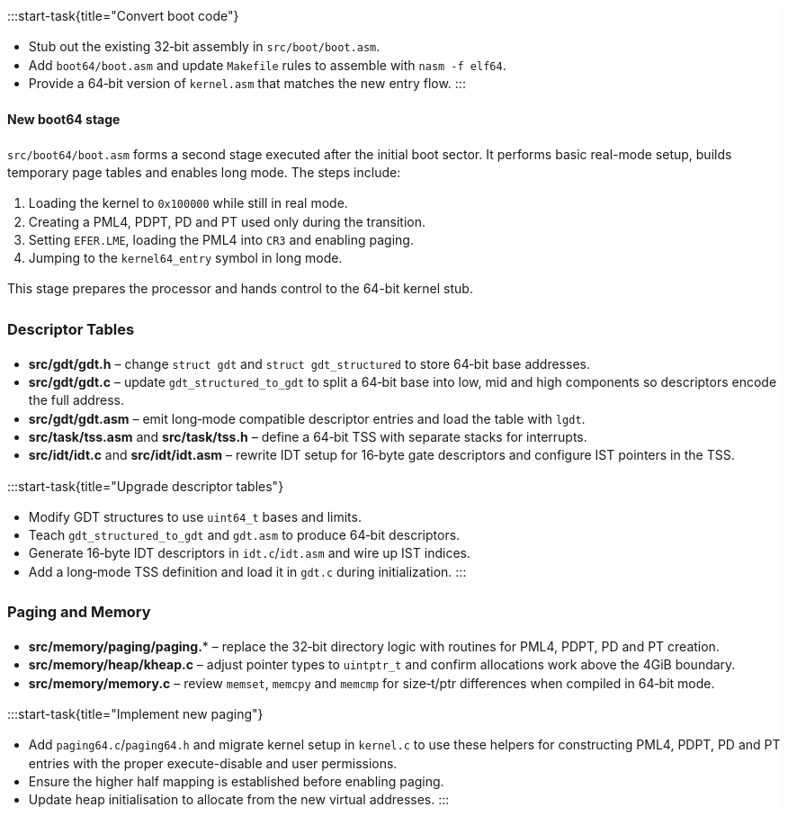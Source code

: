:::start-task{title="Convert boot code"}
- Stub out the existing 32‑bit assembly in `src/boot/boot.asm`.
- Add `boot64/boot.asm` and update `Makefile` rules to assemble with
  `nasm -f elf64`.
- Provide a 64‑bit version of `kernel.asm` that matches the new entry flow.
:::

#### New boot64 stage
`src/boot64/boot.asm` forms a second stage executed after the initial boot sector. It performs basic real-mode setup, builds temporary page tables and enables long mode. The steps include:
1. Loading the kernel to `0x100000` while still in real mode.
2. Creating a PML4, PDPT, PD and PT used only during the transition.
3. Setting `EFER.LME`, loading the PML4 into `CR3` and enabling paging.
4. Jumping to the `kernel64_entry` symbol in long mode.

This stage prepares the processor and hands control to the 64-bit kernel stub.

### Descriptor Tables

* **src/gdt/gdt.h** – change `struct gdt` and `struct gdt_structured` to store
  64‑bit base addresses.
* **src/gdt/gdt.c** – update `gdt_structured_to_gdt` to split a 64‑bit base into
  low, mid and high components so descriptors encode the full address.
* **src/gdt/gdt.asm** – emit long‑mode compatible descriptor entries and load
  the table with `lgdt`.
* **src/task/tss.asm** and **src/task/tss.h** – define a 64‑bit TSS with
  separate stacks for interrupts.
* **src/idt/idt.c** and **src/idt/idt.asm** – rewrite IDT setup for 16‑byte gate
  descriptors and configure IST pointers in the TSS.

:::start-task{title="Upgrade descriptor tables"}
- Modify GDT structures to use `uint64_t` bases and limits.
- Teach `gdt_structured_to_gdt` and `gdt.asm` to produce 64‑bit descriptors.
- Generate 16‑byte IDT descriptors in `idt.c`/`idt.asm` and wire up IST
  indices.
- Add a long‑mode TSS definition and load it in `gdt.c` during initialization.
:::

### Paging and Memory

* **src/memory/paging/paging.*** – replace the 32‑bit directory logic with
  routines for PML4, PDPT, PD and PT creation.
* **src/memory/heap/kheap.c** – adjust pointer types to `uintptr_t` and confirm
  allocations work above the 4GiB boundary.
* **src/memory/memory.c** – review `memset`, `memcpy` and `memcmp` for
  size‑t/ptr differences when compiled in 64‑bit mode.

:::start-task{title="Implement new paging"}
- Add `paging64.c`/`paging64.h` and migrate kernel setup in `kernel.c` to use
  these helpers for constructing PML4, PDPT, PD and PT entries with the proper
  execute-disable and user permissions.
- Ensure the higher half mapping is established before enabling paging.
- Update heap initialisation to allocate from the new virtual addresses.
:::
